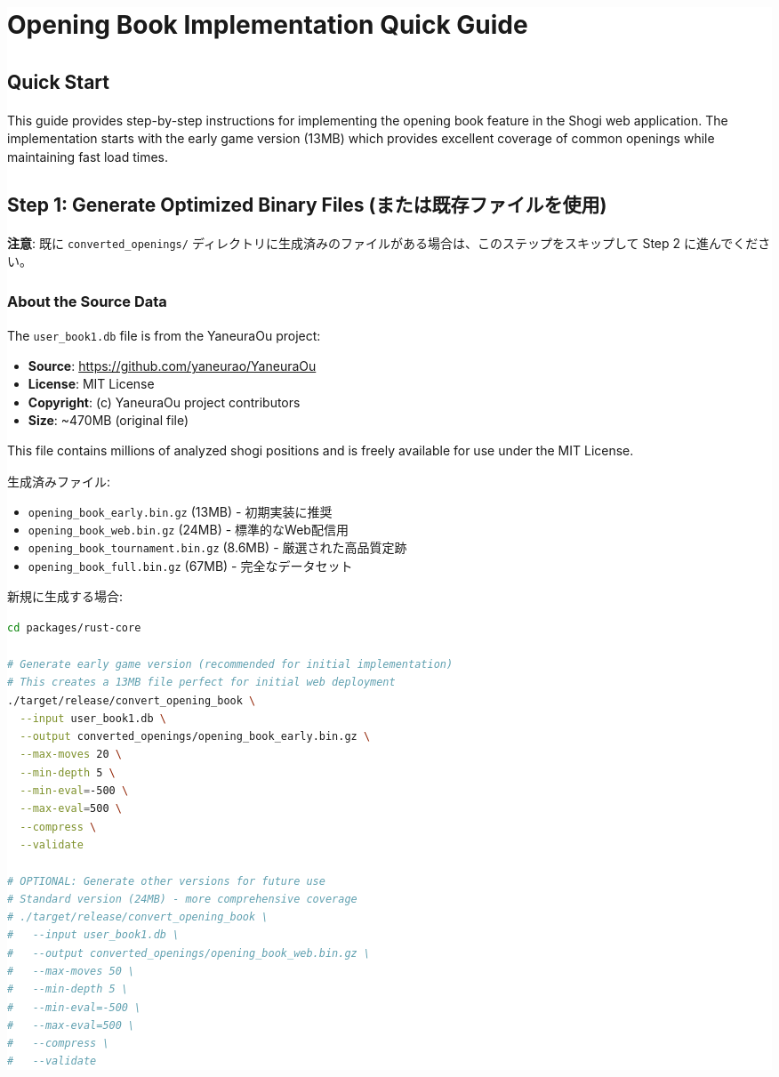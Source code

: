 # Opening Book Implementation Quick Guide

## Quick Start

This guide provides step-by-step instructions for implementing the opening book feature in the Shogi web application. The implementation starts with the early game version (13MB) which provides excellent coverage of common openings while maintaining fast load times.

## Step 1: Generate Optimized Binary Files (または既存ファイルを使用)

**注意**: 既に `converted_openings/` ディレクトリに生成済みのファイルがある場合は、このステップをスキップして Step 2 に進んでください。

### About the Source Data

The `user_book1.db` file is from the YaneuraOu project:
- **Source**: https://github.com/yaneurao/YaneuraOu
- **License**: MIT License
- **Copyright**: (c) YaneuraOu project contributors
- **Size**: ~470MB (original file)

This file contains millions of analyzed shogi positions and is freely available for use under the MIT License.

生成済みファイル:
- `opening_book_early.bin.gz` (13MB) - 初期実装に推奨
- `opening_book_web.bin.gz` (24MB) - 標準的なWeb配信用
- `opening_book_tournament.bin.gz` (8.6MB) - 厳選された高品質定跡
- `opening_book_full.bin.gz` (67MB) - 完全なデータセット

新規に生成する場合:

```bash
cd packages/rust-core

# Generate early game version (recommended for initial implementation)
# This creates a 13MB file perfect for initial web deployment
./target/release/convert_opening_book \
  --input user_book1.db \
  --output converted_openings/opening_book_early.bin.gz \
  --max-moves 20 \
  --min-depth 5 \
  --min-eval=-500 \
  --max-eval=500 \
  --compress \
  --validate

# OPTIONAL: Generate other versions for future use
# Standard version (24MB) - more comprehensive coverage
# ./target/release/convert_opening_book \
#   --input user_book1.db \
#   --output converted_openings/opening_book_web.bin.gz \
#   --max-moves 50 \
#   --min-depth 5 \
#   --min-eval=-500 \
#   --max-eval=500 \
#   --compress \
#   --validate
```
